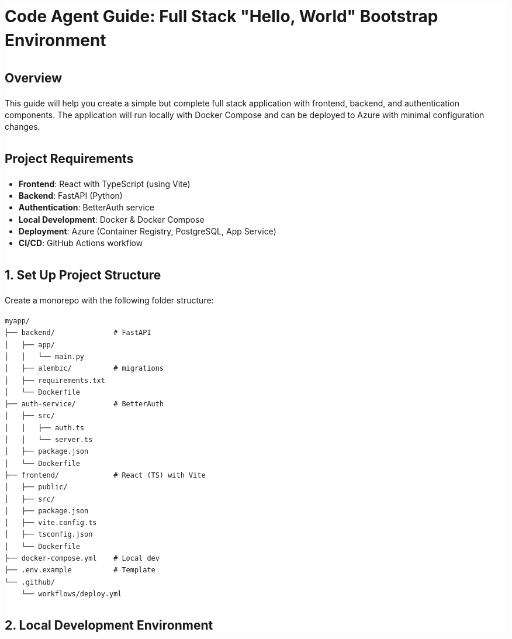 # Code Agent Guide: Full Stack "Hello, World" Bootstrap Environment

## Overview

This guide will help you create a simple but complete full stack application with frontend, backend, and authentication components. The application will run locally with Docker Compose and can be deployed to Azure with minimal configuration changes.

## Project Requirements

- **Frontend**: React with TypeScript (using Vite)
- **Backend**: FastAPI (Python)
- **Authentication**: BetterAuth service 
- **Local Development**: Docker & Docker Compose
- **Deployment**: Azure (Container Registry, PostgreSQL, App Service)
- **CI/CD**: GitHub Actions workflow

## 1. Set Up Project Structure

Create a monorepo with the following folder structure:

```
myapp/
├── backend/              # FastAPI
│   ├── app/
│   │   └── main.py
│   ├── alembic/          # migrations
│   ├── requirements.txt
│   └── Dockerfile
├── auth-service/         # BetterAuth
│   ├── src/
│   │   ├── auth.ts
│   │   └── server.ts
│   ├── package.json
│   └── Dockerfile
├── frontend/             # React (TS) with Vite
│   ├── public/
│   ├── src/
│   ├── package.json
│   ├── vite.config.ts
│   ├── tsconfig.json
│   └── Dockerfile
├── docker-compose.yml    # Local dev
├── .env.example          # Template
└── .github/
    └── workflows/deploy.yml
```

## 2. Local Development Environment
